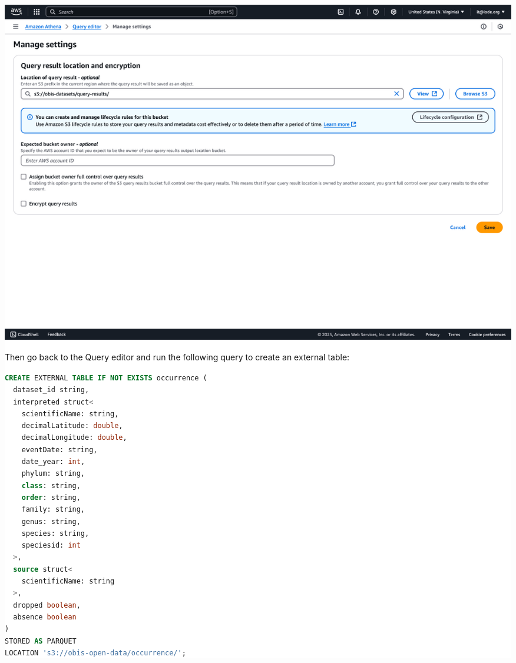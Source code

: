 ![](images/bucket.png)

Then go back to the Query editor and run the following query to create an external table:

```sql
CREATE EXTERNAL TABLE IF NOT EXISTS occurrence (
  dataset_id string,
  interpreted struct<
    scientificName: string,
    decimalLatitude: double,
    decimalLongitude: double,
    eventDate: string,
    date_year: int,
    phylum: string,
    class: string,
    order: string,
    family: string,
    genus: string,
    species: string,
    speciesid: int
  >,
  source struct<
    scientificName: string
  >,
  dropped boolean,
  absence boolean
)
STORED AS PARQUET
LOCATION 's3://obis-open-data/occurrence/';
```
